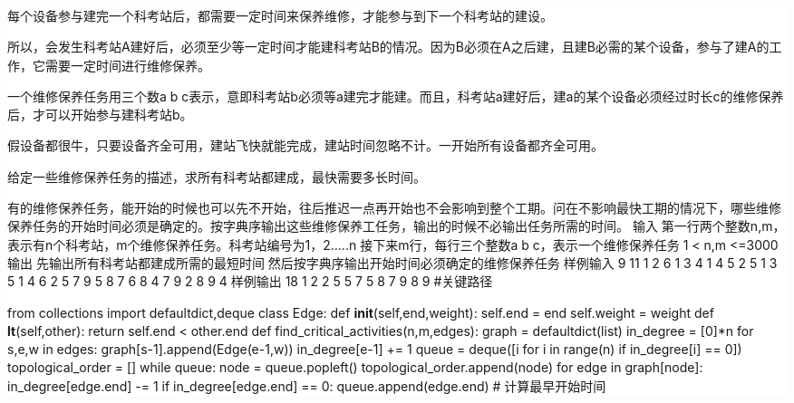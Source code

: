 每个设备参与建完一个科考站后，都需要一定时间来保养维修，才能参与到下一个科考站的建设。

所以，会发生科考站A建好后，必须至少等一定时间才能建科考站B的情况。因为B必须在A之后建，且建B必需的某个设备，参与了建A的工作，它需要一定时间进行维修保养。

一个维修保养任务用三个数a b c表示，意即科考站b必须等a建完才能建。而且，科考站a建好后，建a的某个设备必须经过时长c的维修保养后，才可以开始参与建科考站b。

假设备都很牛，只要设备齐全可用，建站飞快就能完成，建站时间忽略不计。一开始所有设备都齐全可用。

给定一些维修保养任务的描述，求所有科考站都建成，最快需要多长时间。

有的维修保养任务，能开始的时候也可以先不开始，往后推迟一点再开始也不会影响到整个工期。问在不影响最快工期的情况下，哪些维修保养任务的开始时间必须是确定的。按字典序输出这些维修保养工任务，输出的时候不必输出任务所需的时间。
输入
第一行两个整数n,m，表示有n个科考站，m个维修保养任务。科考站编号为1，2.....n
接下来m行，每行三个整数a b c，表示一个维修保养任务
1 < n,m <=3000
输出
先输出所有科考站都建成所需的最短时间
然后按字典序输出开始时间必须确定的维修保养任务
样例输入
9 11
1 2 6
1 3 4
1 4 5
2 5 1
3 5 1
4 6 2
5 7 9
5 8 7
6 8 4
7 9 2
8 9 4
样例输出
18
1 2
2 5
5 7
5 8
7 9
8 9
#关键路径

from collections import defaultdict,deque
class Edge:
    def __init__(self,end,weight):
        self.end = end
        self.weight = weight
    def __lt__(self,other):
        return self.end < other.end
def find_critical_activities(n,m,edges):
    graph = defaultdict(list)
    in_degree = [0]*n
    for s,e,w in edges:
        graph[s-1].append(Edge(e-1,w))
        in_degree[e-1] += 1
    queue = deque([i for i in range(n) if in_degree[i] == 0])
    topological_order = []
    while queue:
        node = queue.popleft()
        topological_order.append(node)
        for edge in graph[node]:
            in_degree[edge.end] -= 1
            if in_degree[edge.end] == 0:
                queue.append(edge.end)
    # 计算最早开始时间